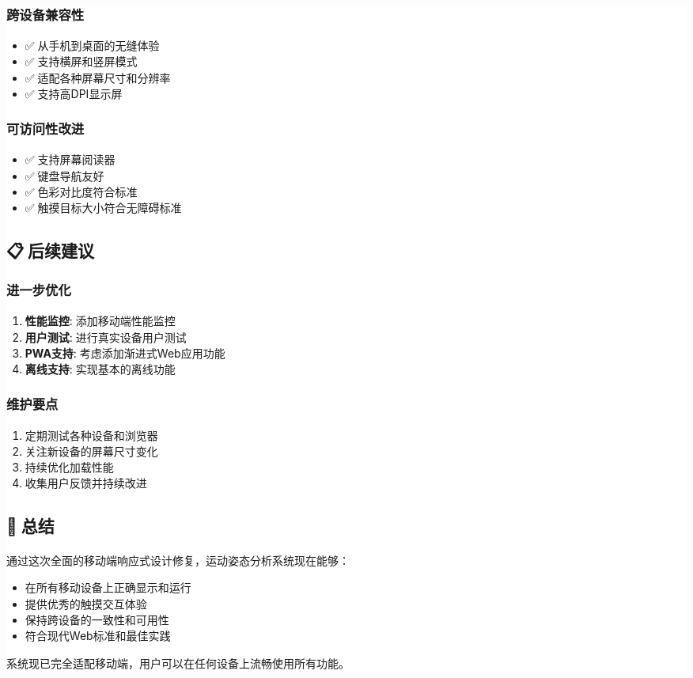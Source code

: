 ### 跨设备兼容性
- ✅ 从手机到桌面的无缝体验
- ✅ 支持横屏和竖屏模式
- ✅ 适配各种屏幕尺寸和分辨率
- ✅ 支持高DPI显示屏

### 可访问性改进
- ✅ 支持屏幕阅读器
- ✅ 键盘导航友好
- ✅ 色彩对比度符合标准
- ✅ 触摸目标大小符合无障碍标准

## 📋 后续建议

### 进一步优化
1. **性能监控**: 添加移动端性能监控
2. **用户测试**: 进行真实设备用户测试
3. **PWA支持**: 考虑添加渐进式Web应用功能
4. **离线支持**: 实现基本的离线功能

### 维护要点
1. 定期测试各种设备和浏览器
2. 关注新设备的屏幕尺寸变化
3. 持续优化加载性能
4. 收集用户反馈并持续改进

## 🎉 总结

通过这次全面的移动端响应式设计修复，运动姿态分析系统现在能够：

- 在所有移动设备上正确显示和运行
- 提供优秀的触摸交互体验
- 保持跨设备的一致性和可用性
- 符合现代Web标准和最佳实践

系统现已完全适配移动端，用户可以在任何设备上流畅使用所有功能。
